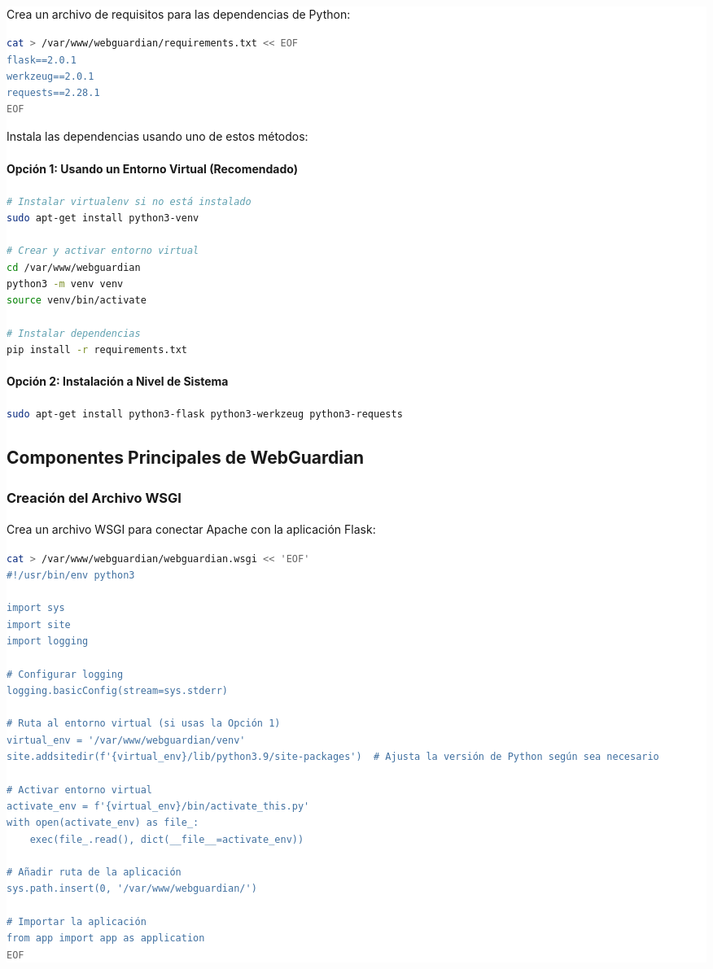 Crea un archivo de requisitos para las dependencias de Python:

```bash
cat > /var/www/webguardian/requirements.txt << EOF
flask==2.0.1
werkzeug==2.0.1
requests==2.28.1
EOF
```

Instala las dependencias usando uno de estos métodos:

#### Opción 1: Usando un Entorno Virtual (Recomendado)

```bash
# Instalar virtualenv si no está instalado
sudo apt-get install python3-venv

# Crear y activar entorno virtual
cd /var/www/webguardian
python3 -m venv venv
source venv/bin/activate

# Instalar dependencias
pip install -r requirements.txt
```

#### Opción 2: Instalación a Nivel de Sistema

```bash
sudo apt-get install python3-flask python3-werkzeug python3-requests
```

## Componentes Principales de WebGuardian

### Creación del Archivo WSGI

Crea un archivo WSGI para conectar Apache con la aplicación Flask:

```bash
cat > /var/www/webguardian/webguardian.wsgi << 'EOF'
#!/usr/bin/env python3

import sys
import site
import logging

# Configurar logging
logging.basicConfig(stream=sys.stderr)

# Ruta al entorno virtual (si usas la Opción 1)
virtual_env = '/var/www/webguardian/venv'
site.addsitedir(f'{virtual_env}/lib/python3.9/site-packages')  # Ajusta la versión de Python según sea necesario

# Activar entorno virtual
activate_env = f'{virtual_env}/bin/activate_this.py'
with open(activate_env) as file_:
    exec(file_.read(), dict(__file__=activate_env))

# Añadir ruta de la aplicación
sys.path.insert(0, '/var/www/webguardian/')

# Importar la aplicación
from app import app as application
EOF
```